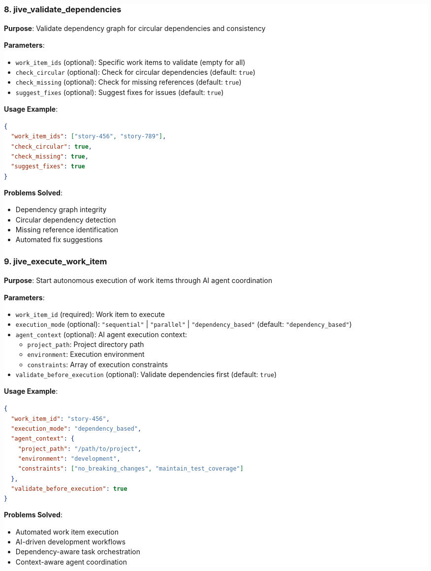 ### 8. jive_validate_dependencies
**Purpose**: Validate dependency graph for circular dependencies and consistency

**Parameters**:
- `work_item_ids` (optional): Specific work items to validate (empty for all)
- `check_circular` (optional): Check for circular dependencies (default: `true`)
- `check_missing` (optional): Check for missing references (default: `true`)
- `suggest_fixes` (optional): Suggest fixes for issues (default: `true`)

**Usage Example**:
```json
{
  "work_item_ids": ["story-456", "story-789"],
  "check_circular": true,
  "check_missing": true,
  "suggest_fixes": true
}
```

**Problems Solved**:
- Dependency graph integrity
- Circular dependency detection
- Missing reference identification
- Automated fix suggestions

### 9. jive_execute_work_item
**Purpose**: Start autonomous execution of work items through AI agent coordination

**Parameters**:
- `work_item_id` (required): Work item to execute
- `execution_mode` (optional): `"sequential"` | `"parallel"` | `"dependency_based"` (default: `"dependency_based"`)
- `agent_context` (optional): AI agent execution context:
  - `project_path`: Project directory path
  - `environment`: Execution environment
  - `constraints`: Array of execution constraints
- `validate_before_execution` (optional): Validate dependencies first (default: `true`)

**Usage Example**:
```json
{
  "work_item_id": "story-456",
  "execution_mode": "dependency_based",
  "agent_context": {
    "project_path": "/path/to/project",
    "environment": "development",
    "constraints": ["no_breaking_changes", "maintain_test_coverage"]
  },
  "validate_before_execution": true
}
```

**Problems Solved**:
- Automated work item execution
- AI-driven development workflows
- Dependency-aware task orchestration
- Context-aware agent coordination
